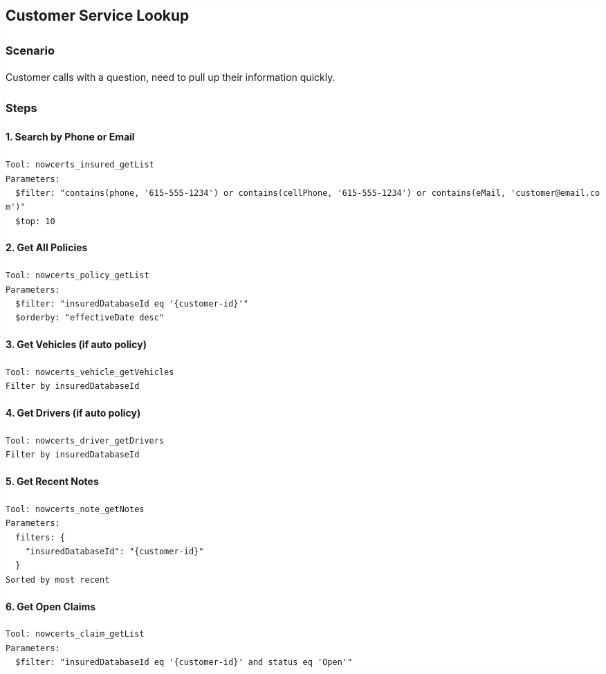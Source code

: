 
## Customer Service Lookup

### Scenario
Customer calls with a question, need to pull up their information quickly.

### Steps

#### 1. Search by Phone or Email
```
Tool: nowcerts_insured_getList
Parameters:
  $filter: "contains(phone, '615-555-1234') or contains(cellPhone, '615-555-1234') or contains(eMail, 'customer@email.com')"
  $top: 10
```

#### 2. Get All Policies
```
Tool: nowcerts_policy_getList
Parameters:
  $filter: "insuredDatabaseId eq '{customer-id}'"
  $orderby: "effectiveDate desc"
```

#### 3. Get Vehicles (if auto policy)
```
Tool: nowcerts_vehicle_getVehicles
Filter by insuredDatabaseId
```

#### 4. Get Drivers (if auto policy)
```
Tool: nowcerts_driver_getDrivers
Filter by insuredDatabaseId
```

#### 5. Get Recent Notes
```
Tool: nowcerts_note_getNotes
Parameters:
  filters: {
    "insuredDatabaseId": "{customer-id}"
  }
Sorted by most recent
```

#### 6. Get Open Claims
```
Tool: nowcerts_claim_getList
Parameters:
  $filter: "insuredDatabaseId eq '{customer-id}' and status eq 'Open'"
```
